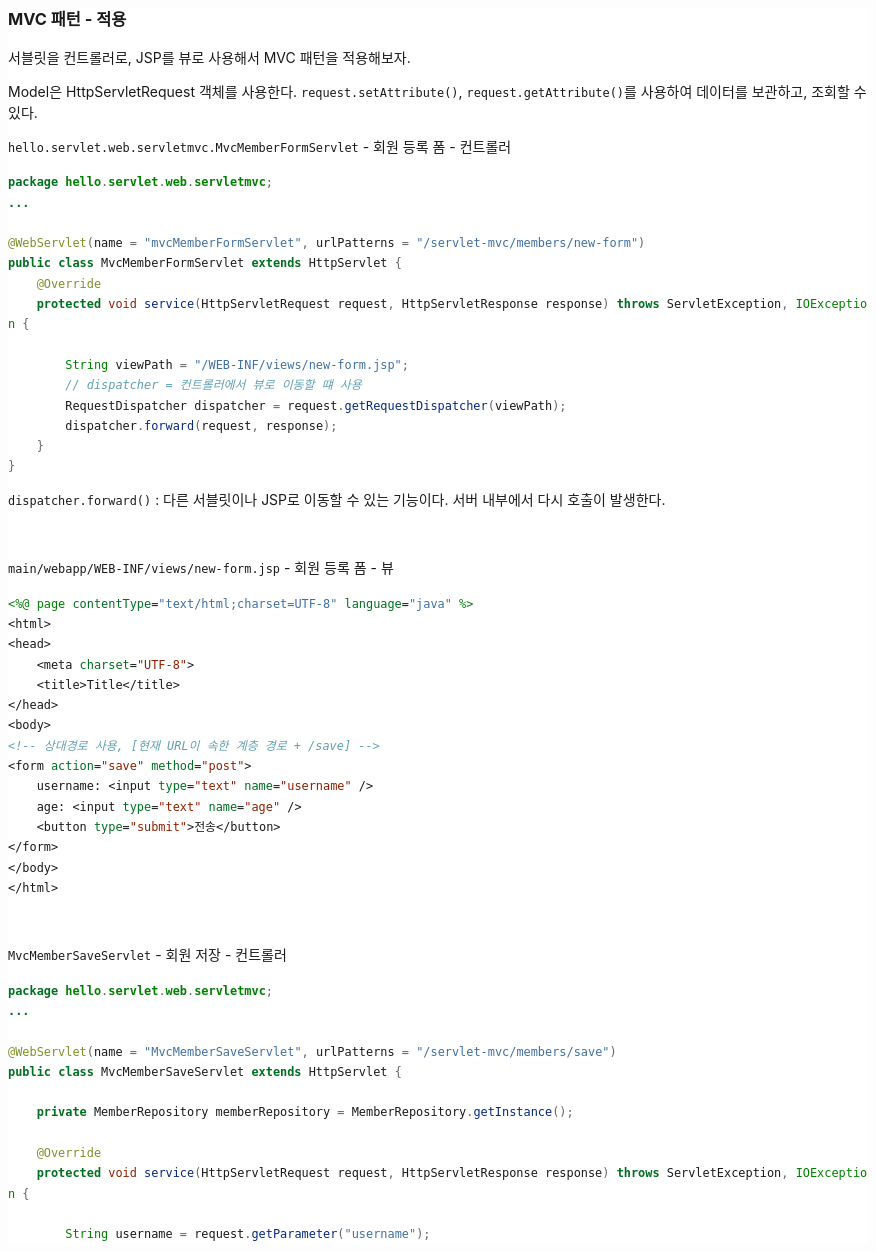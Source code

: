 ### MVC 패턴 - 적용

서블릿을 컨트롤러로, JSP를 뷰로 사용해서 MVC 패턴을 적용해보자.

Model은 HttpServletRequest 객체를 사용한다. `request.setAttribute()`, `request.getAttribute()`를 사용하여 데이터를 보관하고, 조회할 수 있다.

`hello.servlet.web.servletmvc.MvcMemberFormServlet` - 회원 등록 폼 - 컨트롤러

```java
package hello.servlet.web.servletmvc;
...

@WebServlet(name = "mvcMemberFormServlet", urlPatterns = "/servlet-mvc/members/new-form")
public class MvcMemberFormServlet extends HttpServlet {
    @Override
    protected void service(HttpServletRequest request, HttpServletResponse response) throws ServletException, IOException {

        String viewPath = "/WEB-INF/views/new-form.jsp";
        // dispatcher = 컨트롤러에서 뷰로 이동할 떄 사용
        RequestDispatcher dispatcher = request.getRequestDispatcher(viewPath);
        dispatcher.forward(request, response);
    }
}
```

`dispatcher.forward()` : 다른 서블릿이나 JSP로 이동할 수 있는 기능이다. 서버 내부에서 다시 호출이 발생한다.

<br>

`main/webapp/WEB-INF/views/new-form.jsp` - 회원 등록 폼 - 뷰

```jsp
<%@ page contentType="text/html;charset=UTF-8" language="java" %>
<html>
<head>
    <meta charset="UTF-8">
    <title>Title</title>
</head>
<body>
<!-- 상대경로 사용, [현재 URL이 속한 계층 경로 + /save] -->
<form action="save" method="post">
    username: <input type="text" name="username" />
    age: <input type="text" name="age" />
    <button type="submit">전송</button>
</form>
</body>
</html>
```

<br>

`MvcMemberSaveServlet` - 회원 저장 - 컨트롤러

```java
package hello.servlet.web.servletmvc;
...

@WebServlet(name = "MvcMemberSaveServlet", urlPatterns = "/servlet-mvc/members/save")
public class MvcMemberSaveServlet extends HttpServlet {

    private MemberRepository memberRepository = MemberRepository.getInstance();

    @Override
    protected void service(HttpServletRequest request, HttpServletResponse response) throws ServletException, IOException {

        String username = request.getParameter("username");
```